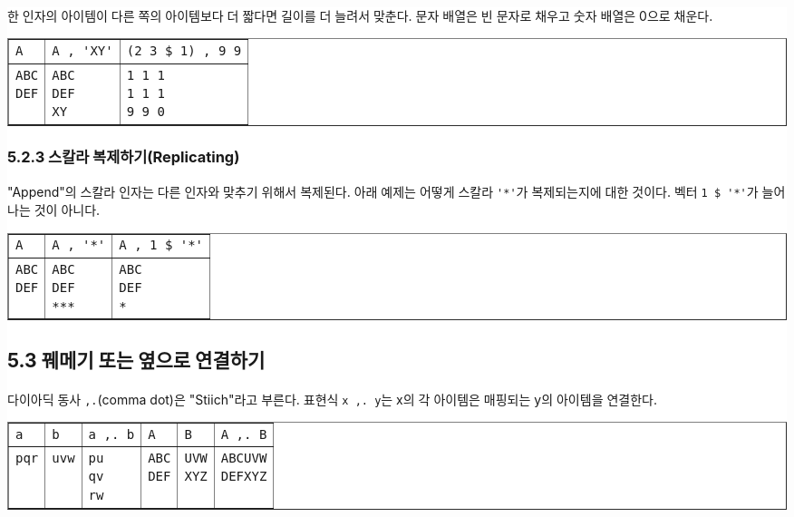 한 인자의 아이템이 다른 쪽의 아이템보다 더 짧다면 길이를 더 늘려서 맞춘다. 문자 배열은 빈 문자로 채우고 숫자 배열은 0으로 채운다.

 <table cellpadding="10" border="1">
<tbody><tr valign="TOP">
<td><tt>A</tt></td>
<td><tt>A , 'XY'</tt></td>
<td><tt>(2 3 $ 1) , 9 9</tt></td>
</tr><tr valign="TOP">
<td><tt>ABC<br>
DEF</tt></td>
<td><tt>ABC<br>
DEF<br>
XY</tt></td>
<td><tt>1 1 1<br>
1 1 1<br>
9 9 0</tt></td>
</tr></tbody></table>

### 5.2.3 스칼라 복제하기(Replicating)

"Append"의 스칼라 인자는 다른 인자와 맞추기 위해서 복제된다. 아래 예제는 어떻게 스칼라 `'*'`가 복제되는지에 대한 것이다. 벡터 `1 $ '*'`가 늘어나는 것이 아니다.

 <table cellpadding="10" border="1">
<tbody><tr valign="TOP">
<td><tt>A</tt></td>
<td><tt>A , '*'</tt></td>
<td><tt>A , 1 $ '*'</tt></td>
</tr><tr valign="TOP">
<td><tt>ABC<br>
DEF</tt></td>
<td><tt>ABC<br>
DEF<br>
***</tt></td>
<td><tt>ABC<br>
DEF<br>
*</tt></td>
</tr></tbody></table>

## 5.3 꿰메기 또는 옆으로 연결하기

다이아딕 동사 `,.`(comma dot)은 "Stiich"라고 부른다. 표현식 `x ,. y`는 x의 각 아이템은 매핑되는 y의 아이템을 연결한다.

 <table cellpadding="10" border="1">
<tbody><tr valign="TOP">
<td><tt>a</tt></td>
<td><tt>b</tt></td>
<td><tt>a ,. b</tt></td>
<td><tt>A</tt></td>
<td><tt>B</tt></td>
<td><tt>A ,. B</tt></td>
</tr><tr valign="TOP">
<td><tt>pqr</tt></td>
<td><tt>uvw</tt></td>
<td><tt>pu<br>
qv<br>
rw</tt></td>
<td><tt>ABC<br>
DEF</tt></td>
<td><tt>UVW<br>
XYZ</tt></td>
<td><tt>ABCUVW<br>
DEFXYZ</tt></td>
</tr></tbody></table>
